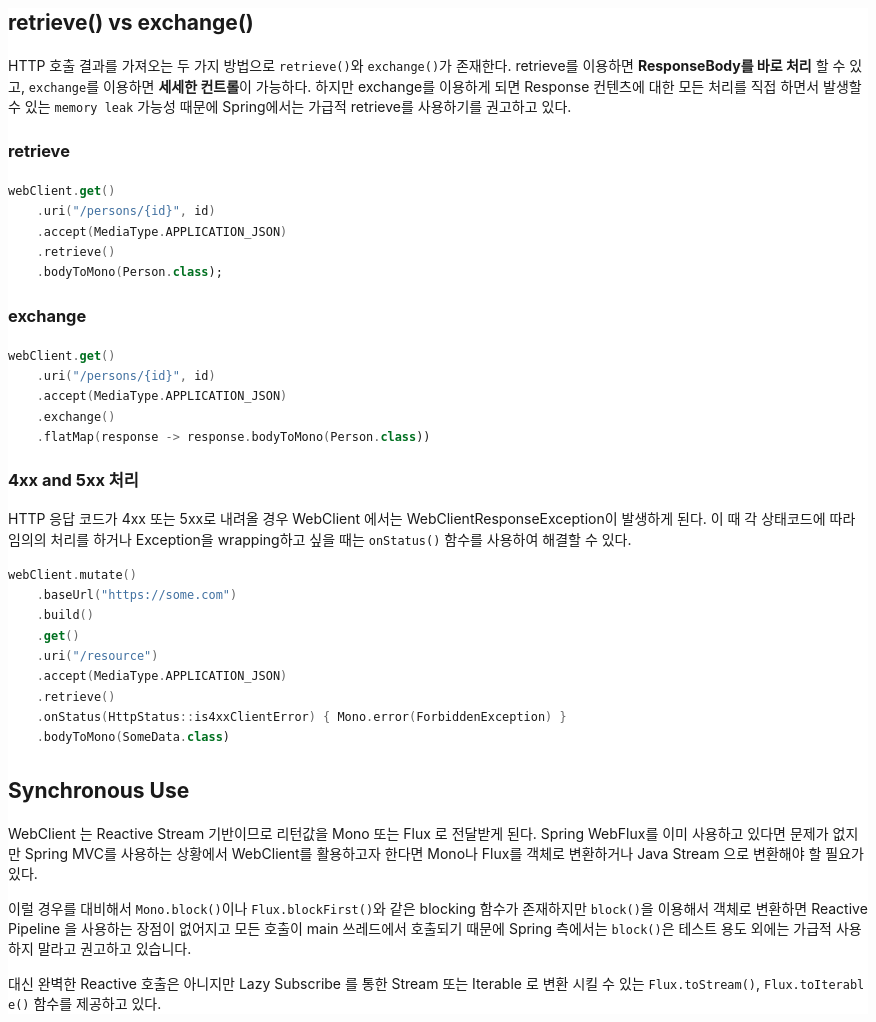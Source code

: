 ## retrieve() vs exchange()

HTTP 호출 결과를 가져오는 두 가지 방법으로 `retrieve()`와 `exchange()`가 존재한다. retrieve를 이용하면 **ResponseBody를 바로 처리** 할 수 있고, `exchange`를 이용하면 **세세한 컨트롤**이 가능하다. 하지만 exchange를 이용하게 되면 Response 컨텐츠에 대한 모든 처리를 직접 하면서 발생할 수 있는 `memory leak` 가능성 때문에 Spring에서는 가급적 retrieve를 사용하기를 권고하고 있다.

### retrieve

```kotlin
webClient.get()
    .uri("/persons/{id}", id)
    .accept(MediaType.APPLICATION_JSON) 
    .retrieve() 
    .bodyToMono(Person.class);
```
### exchange

```kotlin
webClient.get()
    .uri("/persons/{id}", id)
    .accept(MediaType.APPLICATION_JSON)
    .exchange()
    .flatMap(response -> response.bodyToMono(Person.class))
```

### 4xx and 5xx 처리

HTTP 응답 코드가 4xx 또는 5xx로 내려올 경우 WebClient 에서는 WebClientResponseException이 발생하게 된다. 이 때 각 상태코드에 따라 임의의 처리를 하거나 Exception을 wrapping하고 싶을 때는 `onStatus()` 함수를 사용하여 해결할 수 있다.

```kotlin
webClient.mutate()
    .baseUrl("https://some.com")
    .build()
    .get()
    .uri("/resource")
    .accept(MediaType.APPLICATION_JSON)
    .retrieve()
    .onStatus(HttpStatus::is4xxClientError) { Mono.error(ForbiddenException) }
    .bodyToMono(SomeData.class)
```

## Synchronous Use

WebClient 는 Reactive Stream 기반이므로 리턴값을 Mono 또는 Flux 로 전달받게 된다. Spring WebFlux를 이미 사용하고 있다면 문제가 없지만 Spring MVC를 사용하는 상황에서 WebClient를 활용하고자 한다면 Mono나 Flux를 객체로 변환하거나 Java Stream 으로 변환해야 할 필요가 있다.

이럴 경우를 대비해서 `Mono.block()`이나 `Flux.blockFirst()`와 같은 blocking 함수가 존재하지만 `block()`을 이용해서 객체로 변환하면 Reactive Pipeline 을 사용하는 장점이 없어지고 모든 호출이 main 쓰레드에서 호출되기 때문에 Spring 측에서는 `block()`은 테스트 용도 외에는 가급적 사용하지 말라고 권고하고 있습니다.

대신 완벽한 Reactive 호출은 아니지만 Lazy Subscribe 를 통한 Stream 또는 Iterable 로 변환 시킬 수 있는 `Flux.toStream()`, `Flux.toIterable()` 함수를 제공하고 있다.
